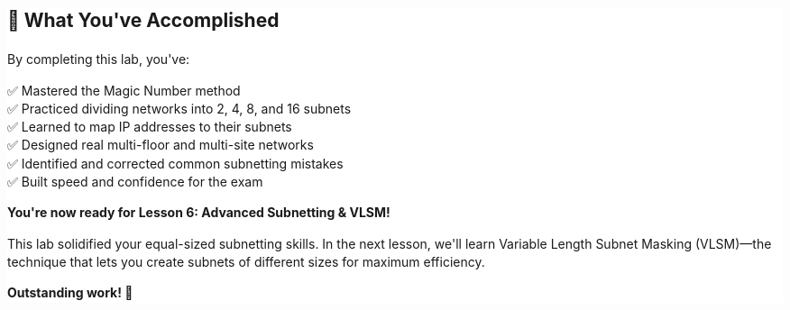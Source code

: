 
## 🎯 What You've Accomplished

By completing this lab, you've:

✅ Mastered the Magic Number method  
✅ Practiced dividing networks into 2, 4, 8, and 16 subnets  
✅ Learned to map IP addresses to their subnets  
✅ Designed real multi-floor and multi-site networks  
✅ Identified and corrected common subnetting mistakes  
✅ Built speed and confidence for the exam

**You're now ready for Lesson 6: Advanced Subnetting & VLSM!**

This lab solidified your equal-sized subnetting skills. In the next lesson, we'll learn Variable Length Subnet Masking (VLSM)—the technique that lets you create subnets of different sizes for maximum efficiency.

**Outstanding work! 🎉**
